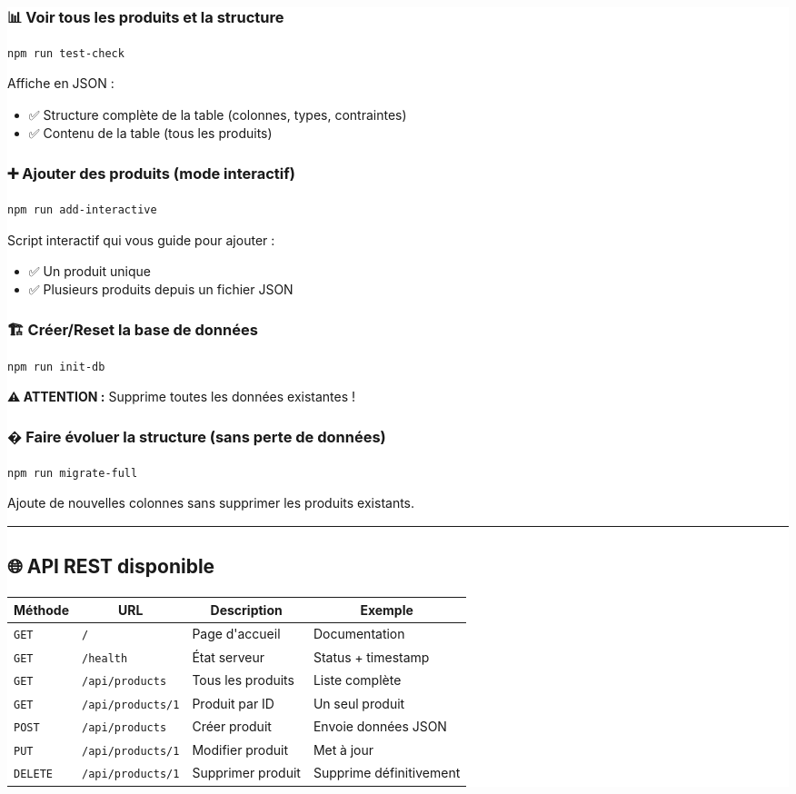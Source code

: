 ### **📊 Voir tous les produits et la structure**

```bash
npm run test-check
```

Affiche en JSON :

- ✅ Structure complète de la table (colonnes, types, contraintes)
- ✅ Contenu de la table (tous les produits)

### **➕ Ajouter des produits (mode interactif)**

```bash
npm run add-interactive
```

Script interactif qui vous guide pour ajouter :

- ✅ Un produit unique
- ✅ Plusieurs produits depuis un fichier JSON

### **🏗️ Créer/Reset la base de données**

```bash
npm run init-db
```

**⚠️ ATTENTION :** Supprime toutes les données existantes !

### **� Faire évoluer la structure (sans perte de données)**

```bash
npm run migrate-full
```

Ajoute de nouvelles colonnes sans supprimer les produits existants.

---

## 🌐 **API REST disponible**

| Méthode  | URL               | Description       | Exemple                 |
| -------- | ----------------- | ----------------- | ----------------------- |
| `GET`    | `/`               | Page d'accueil    | Documentation           |
| `GET`    | `/health`         | État serveur      | Status + timestamp      |
| `GET`    | `/api/products`   | Tous les produits | Liste complète          |
| `GET`    | `/api/products/1` | Produit par ID    | Un seul produit         |
| `POST`   | `/api/products`   | Créer produit     | Envoie données JSON     |
| `PUT`    | `/api/products/1` | Modifier produit  | Met à jour              |
| `DELETE` | `/api/products/1` | Supprimer produit | Supprime définitivement |
